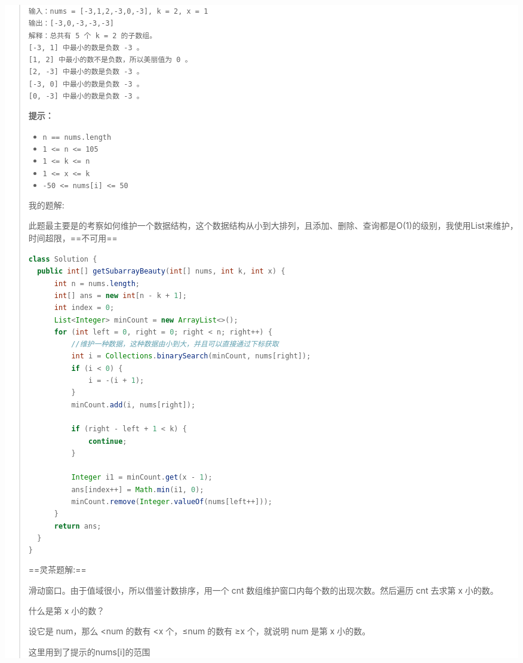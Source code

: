 >```
>输入：nums = [-3,1,2,-3,0,-3], k = 2, x = 1
>输出：[-3,0,-3,-3,-3]
>解释：总共有 5 个 k = 2 的子数组。
>[-3, 1] 中最小的数是负数 -3 。
>[1, 2] 中最小的数不是负数，所以美丽值为 0 。
>[2, -3] 中最小的数是负数 -3 。
>[-3, 0] 中最小的数是负数 -3 。
>[0, -3] 中最小的数是负数 -3 。
>```
>
>
>
>**提示：**
>
>- `n == nums.length `
>- `1 <= n <= 105`
>- `1 <= k <= n`
>- `1 <= x <= k `
>- `-50 <= nums[i] <= 50 `
>
>我的题解:
>
>此题最主要是的考察如何维护一个数据结构，这个数据结构从小到大排列，且添加、删除、查询都是O(1)的级别，我使用List来维护，时间超限，==不可用==
>
>```java
>class Solution {
>   public int[] getSubarrayBeauty(int[] nums, int k, int x) {
>       int n = nums.length;
>       int[] ans = new int[n - k + 1];
>       int index = 0;
>       List<Integer> minCount = new ArrayList<>();
>       for (int left = 0, right = 0; right < n; right++) {
>           //维护一种数据，这种数据由小到大，并且可以直接通过下标获取
>           int i = Collections.binarySearch(minCount, nums[right]);
>           if (i < 0) {
>               i = -(i + 1);
>           }
>           minCount.add(i, nums[right]);
>
>           if (right - left + 1 < k) {
>               continue;
>           }
>
>           Integer i1 = minCount.get(x - 1);
>           ans[index++] = Math.min(i1, 0);
>           minCount.remove(Integer.valueOf(nums[left++]));
>       }
>       return ans;
>   }
>}
>```
>
>==灵茶题解:==
>
>滑动窗口。由于值域很小，所以借鉴计数排序，用一个 cnt 数组维护窗口内每个数的出现次数。然后遍历 cnt 去求第 x 小的数。
>
>什么是第 x 小的数？
>
>设它是 num，那么 <num 的数有 <x 个，≤num 的数有 ≥x 个，就说明 num 是第 x 小的数。
>
>这里用到了提示的nums[i]的范围
>
>```java